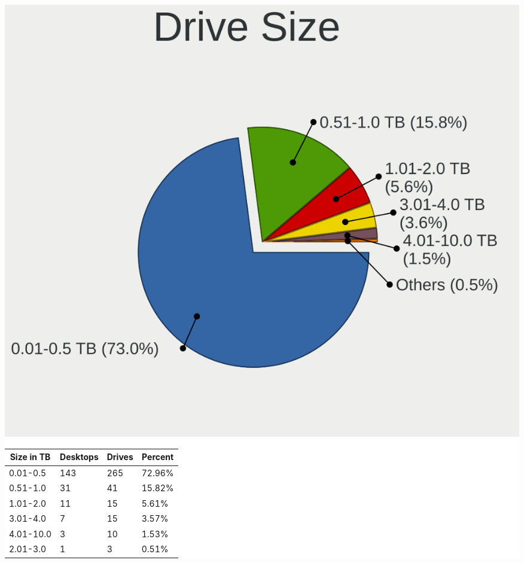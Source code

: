 ![Drive Size](./images/pie_chart_bsd/drive_size.svg)


| Size in TB | Desktops | Drives | Percent |
|------------|----------|--------|---------|
| 0.01-0.5   | 143      | 265    | 72.96%  |
| 0.51-1.0   | 31       | 41     | 15.82%  |
| 1.01-2.0   | 11       | 15     | 5.61%   |
| 3.01-4.0   | 7        | 15     | 3.57%   |
| 4.01-10.0  | 3        | 10     | 1.53%   |
| 2.01-3.0   | 1        | 3      | 0.51%   |
